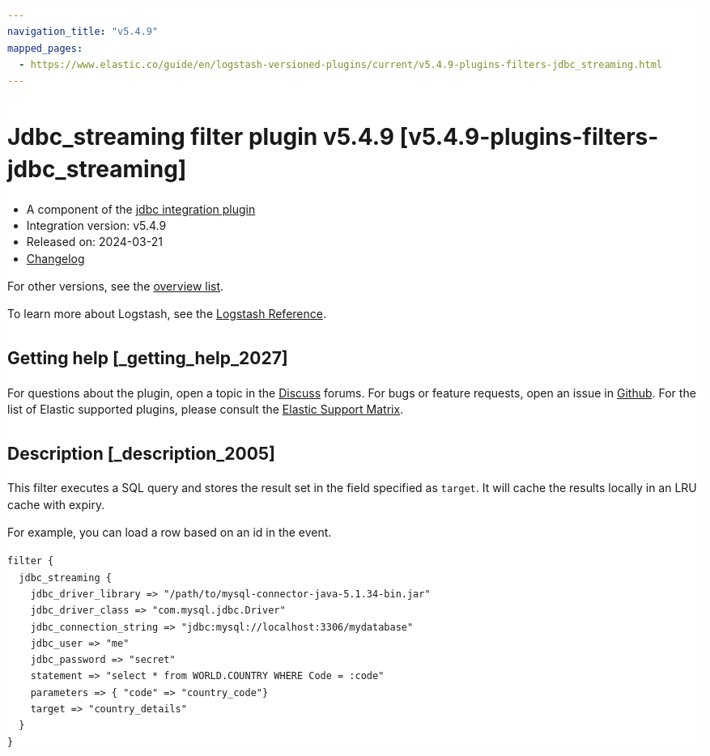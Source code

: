 ```yaml
---
navigation_title: "v5.4.9"
mapped_pages:
  - https://www.elastic.co/guide/en/logstash-versioned-plugins/current/v5.4.9-plugins-filters-jdbc_streaming.html
---
```


# Jdbc_streaming filter plugin v5.4.9 [v5.4.9-plugins-filters-jdbc_streaming]

* A component of the [jdbc integration plugin](integration-jdbc-index.md)
* Integration version: v5.4.9
* Released on: 2024-03-21
* [Changelog](https://github.com/logstash-plugins/logstash-integration-jdbc/blob/v5.4.9/CHANGELOG.md)

For other versions, see the [overview list](filter-jdbc_streaming-index.md).

To learn more about Logstash, see the [Logstash Reference](https://www.elastic.co/guide/en/logstash/current/index.html).

## Getting help [_getting_help_2027]

For questions about the plugin, open a topic in the [Discuss](http://discuss.elastic.co) forums. For bugs or feature requests, open an issue in [Github](https://github.com/logstash-plugins/logstash-integration-jdbc). For the list of Elastic supported plugins, please consult the [Elastic Support Matrix](https://www.elastic.co/support/matrix#matrix_logstash_plugins).

## Description [_description_2005]

This filter executes a SQL query and stores the result set in the field specified as `target`. It will cache the results locally in an LRU cache with expiry.

For example, you can load a row based on an id in the event.

```
filter {
  jdbc_streaming {
    jdbc_driver_library => "/path/to/mysql-connector-java-5.1.34-bin.jar"
    jdbc_driver_class => "com.mysql.jdbc.Driver"
    jdbc_connection_string => "jdbc:mysql://localhost:3306/mydatabase"
    jdbc_user => "me"
    jdbc_password => "secret"
    statement => "select * from WORLD.COUNTRY WHERE Code = :code"
    parameters => { "code" => "country_code"}
    target => "country_details"
  }
}
```

